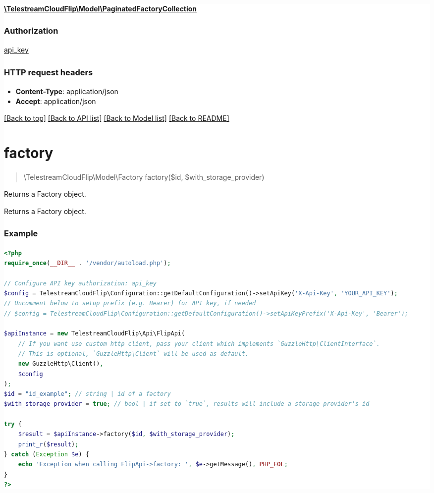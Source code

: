 [**\TelestreamCloudFlip\Model\PaginatedFactoryCollection**](../Model/PaginatedFactoryCollection.md)

### Authorization

[api_key](../../README.md#api_key)

### HTTP request headers

 - **Content-Type**: application/json
 - **Accept**: application/json

[[Back to top]](#) [[Back to API list]](../../README.md#documentation-for-api-endpoints) [[Back to Model list]](../../README.md#documentation-for-models) [[Back to README]](../../README.md)

# **factory**
> \TelestreamCloudFlip\Model\Factory factory($id, $with_storage_provider)

Returns a Factory object.

Returns a Factory object.

### Example
```php
<?php
require_once(__DIR__ . '/vendor/autoload.php');

// Configure API key authorization: api_key
$config = TelestreamCloudFlip\Configuration::getDefaultConfiguration()->setApiKey('X-Api-Key', 'YOUR_API_KEY');
// Uncomment below to setup prefix (e.g. Bearer) for API key, if needed
// $config = TelestreamCloudFlip\Configuration::getDefaultConfiguration()->setApiKeyPrefix('X-Api-Key', 'Bearer');

$apiInstance = new TelestreamCloudFlip\Api\FlipApi(
    // If you want use custom http client, pass your client which implements `GuzzleHttp\ClientInterface`.
    // This is optional, `GuzzleHttp\Client` will be used as default.
    new GuzzleHttp\Client(),
    $config
);
$id = "id_example"; // string | id of a factory
$with_storage_provider = true; // bool | if set to `true`, results will include a storage provider's id

try {
    $result = $apiInstance->factory($id, $with_storage_provider);
    print_r($result);
} catch (Exception $e) {
    echo 'Exception when calling FlipApi->factory: ', $e->getMessage(), PHP_EOL;
}
?>
```
